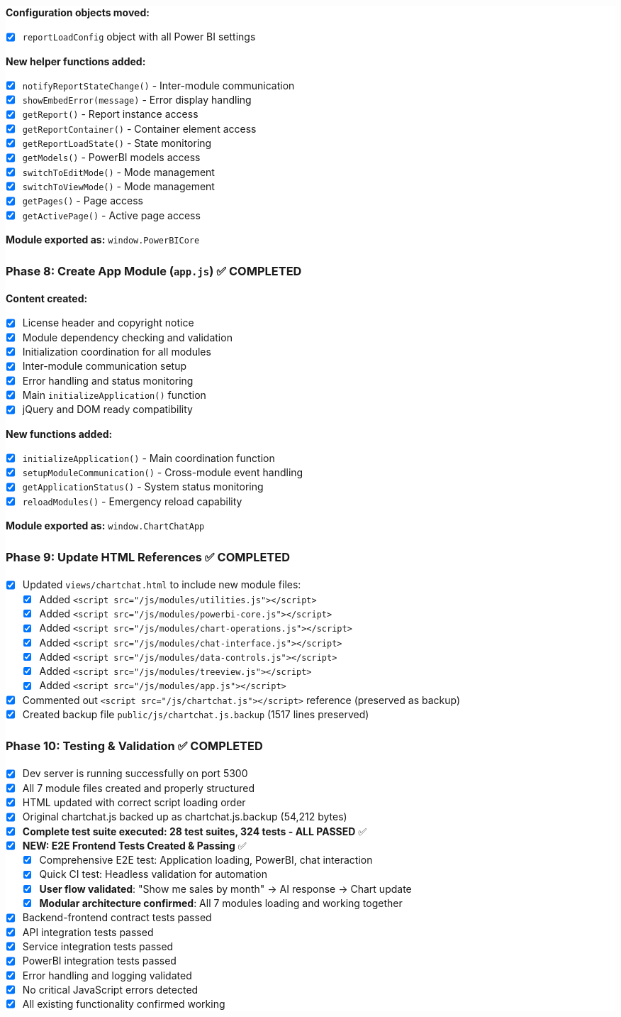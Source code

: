 **Configuration objects moved:**
- [x] `reportLoadConfig` object with all Power BI settings

**New helper functions added:**
- [x] `notifyReportStateChange()` - Inter-module communication
- [x] `showEmbedError(message)` - Error display handling
- [x] `getReport()` - Report instance access
- [x] `getReportContainer()` - Container element access
- [x] `getReportLoadState()` - State monitoring
- [x] `getModels()` - PowerBI models access
- [x] `switchToEditMode()` - Mode management
- [x] `switchToViewMode()` - Mode management
- [x] `getPages()` - Page access
- [x] `getActivePage()` - Active page access

**Module exported as:** `window.PowerBICore`

### Phase 8: Create App Module (`app.js`) ✅ COMPLETED
**Content created:**
- [x] License header and copyright notice
- [x] Module dependency checking and validation
- [x] Initialization coordination for all modules
- [x] Inter-module communication setup
- [x] Error handling and status monitoring
- [x] Main `initializeApplication()` function
- [x] jQuery and DOM ready compatibility

**New functions added:**
- [x] `initializeApplication()` - Main coordination function
- [x] `setupModuleCommunication()` - Cross-module event handling
- [x] `getApplicationStatus()` - System status monitoring
- [x] `reloadModules()` - Emergency reload capability

**Module exported as:** `window.ChartChatApp`

### Phase 9: Update HTML References ✅ COMPLETED
- [x] Updated `views/chartchat.html` to include new module files:
  - [x] Added `<script src="/js/modules/utilities.js"></script>`
  - [x] Added `<script src="/js/modules/powerbi-core.js"></script>`
  - [x] Added `<script src="/js/modules/chart-operations.js"></script>`
  - [x] Added `<script src="/js/modules/chat-interface.js"></script>`
  - [x] Added `<script src="/js/modules/data-controls.js"></script>`
  - [x] Added `<script src="/js/modules/treeview.js"></script>`
  - [x] Added `<script src="/js/modules/app.js"></script>`
- [x] Commented out `<script src="/js/chartchat.js"></script>` reference (preserved as backup)
- [x] Created backup file `public/js/chartchat.js.backup` (1517 lines preserved)

### Phase 10: Testing & Validation ✅ COMPLETED
- [x] Dev server is running successfully on port 5300
- [x] All 7 module files created and properly structured
- [x] HTML updated with correct script loading order
- [x] Original chartchat.js backed up as chartchat.js.backup (54,212 bytes)
- [x] **Complete test suite executed: 28 test suites, 324 tests - ALL PASSED** ✅
- [x] **NEW: E2E Frontend Tests Created & Passing** ✅
  - [x] Comprehensive E2E test: Application loading, PowerBI, chat interaction
  - [x] Quick CI test: Headless validation for automation
  - [x] **User flow validated**: "Show me sales by month" → AI response → Chart update
  - [x] **Modular architecture confirmed**: All 7 modules loading and working together
- [x] Backend-frontend contract tests passed
- [x] API integration tests passed
- [x] Service integration tests passed
- [x] PowerBI integration tests passed
- [x] Error handling and logging validated
- [x] No critical JavaScript errors detected
- [x] All existing functionality confirmed working